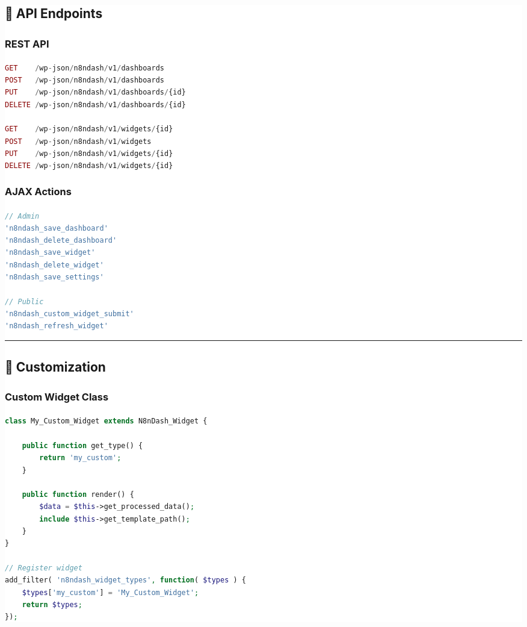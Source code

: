 
## 🔌 API Endpoints

### REST API
```php
GET    /wp-json/n8ndash/v1/dashboards
POST   /wp-json/n8ndash/v1/dashboards
PUT    /wp-json/n8ndash/v1/dashboards/{id}
DELETE /wp-json/n8ndash/v1/dashboards/{id}

GET    /wp-json/n8ndash/v1/widgets/{id}
POST   /wp-json/n8ndash/v1/widgets
PUT    /wp-json/n8ndash/v1/widgets/{id}
DELETE /wp-json/n8ndash/v1/widgets/{id}
```

### AJAX Actions
```php
// Admin
'n8ndash_save_dashboard'
'n8ndash_delete_dashboard'
'n8ndash_save_widget'
'n8ndash_delete_widget'
'n8ndash_save_settings'

// Public
'n8ndash_custom_widget_submit'
'n8ndash_refresh_widget'
```

---

## 🎨 Customization

### Custom Widget Class
```php
class My_Custom_Widget extends N8nDash_Widget {
    
    public function get_type() {
        return 'my_custom';
    }
    
    public function render() {
        $data = $this->get_processed_data();
        include $this->get_template_path();
    }
}

// Register widget
add_filter( 'n8ndash_widget_types', function( $types ) {
    $types['my_custom'] = 'My_Custom_Widget';
    return $types;
});
```
